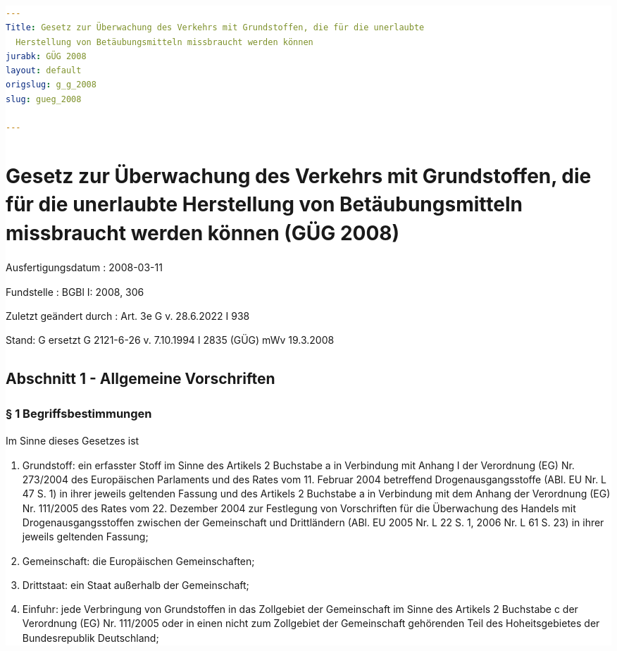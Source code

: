```yaml
---
Title: Gesetz zur Überwachung des Verkehrs mit Grundstoffen, die für die unerlaubte
  Herstellung von Betäubungsmitteln missbraucht werden können
jurabk: GÜG 2008
layout: default
origslug: g_g_2008
slug: gueg_2008

---
```


# Gesetz zur Überwachung des Verkehrs mit Grundstoffen, die für die unerlaubte Herstellung von Betäubungsmitteln missbraucht werden können (GÜG 2008)

Ausfertigungsdatum
:   2008-03-11

Fundstelle
:   BGBl I: 2008, 306

Zuletzt geändert durch
:   Art. 3e G v. 28.6.2022 I 938

Stand: G ersetzt G 2121-6-26 v. 7.10.1994 I 2835 (GÜG) mWv 19.3.2008

## Abschnitt 1 - Allgemeine Vorschriften


### § 1 Begriffsbestimmungen

Im Sinne dieses Gesetzes ist

1.  Grundstoff: ein erfasster Stoff im Sinne des Artikels 2 Buchstabe a in
    Verbindung mit Anhang I der Verordnung (EG) Nr. 273/2004 des
    Europäischen Parlaments und des Rates vom 11. Februar 2004 betreffend
    Drogenausgangsstoffe (ABl. EU Nr. L 47 S. 1) in ihrer jeweils
    geltenden Fassung und des Artikels 2 Buchstabe a in Verbindung mit dem
    Anhang der Verordnung (EG) Nr. 111/2005 des Rates vom 22. Dezember
    2004 zur Festlegung von Vorschriften für die Überwachung des Handels
    mit Drogenausgangsstoffen zwischen der Gemeinschaft und Drittländern
    (ABl. EU 2005 Nr. L 22 S. 1, 2006 Nr. L 61 S. 23) in ihrer jeweils
    geltenden Fassung;


2.  Gemeinschaft: die Europäischen Gemeinschaften;


3.  Drittstaat: ein Staat außerhalb der Gemeinschaft;


4.  Einfuhr: jede Verbringung von Grundstoffen in das Zollgebiet der
    Gemeinschaft im Sinne des Artikels 2 Buchstabe c der Verordnung (EG)
    Nr. 111/2005 oder in einen nicht zum Zollgebiet der Gemeinschaft
    gehörenden Teil des Hoheitsgebietes der Bundesrepublik Deutschland;
